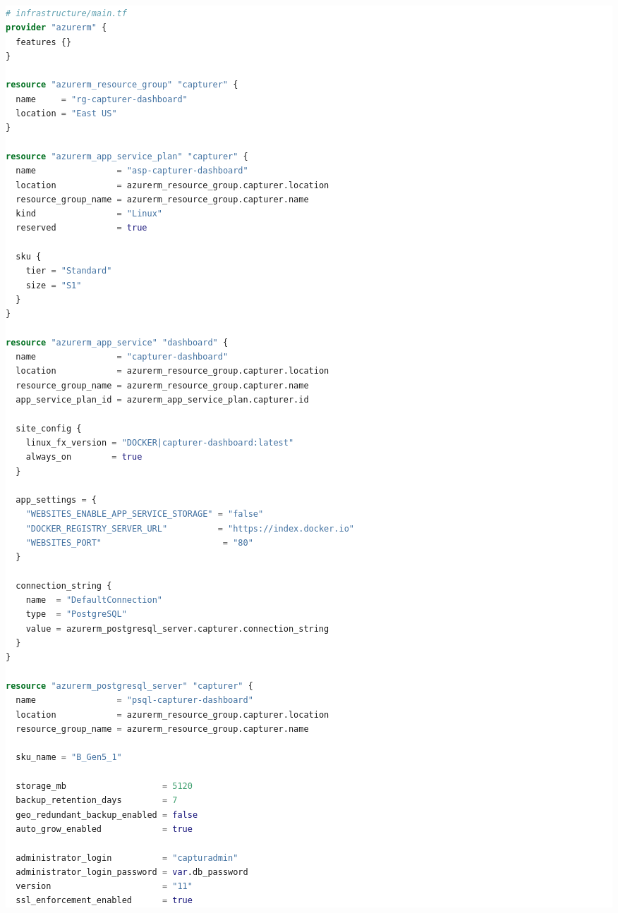 ```terraform
# infrastructure/main.tf
provider "azurerm" {
  features {}
}

resource "azurerm_resource_group" "capturer" {
  name     = "rg-capturer-dashboard"
  location = "East US"
}

resource "azurerm_app_service_plan" "capturer" {
  name                = "asp-capturer-dashboard"
  location            = azurerm_resource_group.capturer.location
  resource_group_name = azurerm_resource_group.capturer.name
  kind                = "Linux"
  reserved            = true
  
  sku {
    tier = "Standard"
    size = "S1"
  }
}

resource "azurerm_app_service" "dashboard" {
  name                = "capturer-dashboard"
  location            = azurerm_resource_group.capturer.location
  resource_group_name = azurerm_resource_group.capturer.name
  app_service_plan_id = azurerm_app_service_plan.capturer.id
  
  site_config {
    linux_fx_version = "DOCKER|capturer-dashboard:latest"
    always_on        = true
  }
  
  app_settings = {
    "WEBSITES_ENABLE_APP_SERVICE_STORAGE" = "false"
    "DOCKER_REGISTRY_SERVER_URL"          = "https://index.docker.io"
    "WEBSITES_PORT"                        = "80"
  }
  
  connection_string {
    name  = "DefaultConnection"
    type  = "PostgreSQL"
    value = azurerm_postgresql_server.capturer.connection_string
  }
}

resource "azurerm_postgresql_server" "capturer" {
  name                = "psql-capturer-dashboard"
  location            = azurerm_resource_group.capturer.location
  resource_group_name = azurerm_resource_group.capturer.name
  
  sku_name = "B_Gen5_1"
  
  storage_mb                   = 5120
  backup_retention_days        = 7
  geo_redundant_backup_enabled = false
  auto_grow_enabled            = true
  
  administrator_login          = "capturadmin"
  administrator_login_password = var.db_password
  version                      = "11"
  ssl_enforcement_enabled      = true
```
